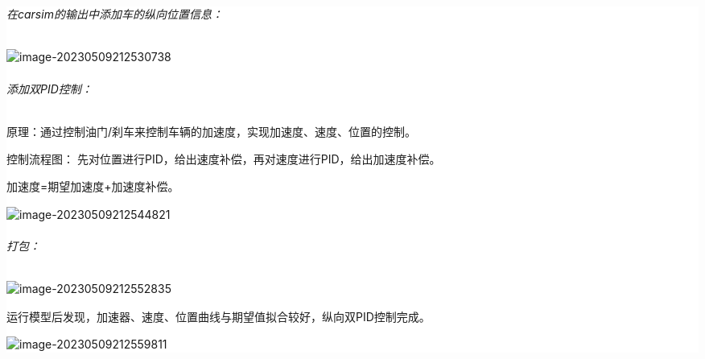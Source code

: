 ###### 在carsim的输出中添加车的纵向位置信息：

![image-20230509212530738](https://gitee.com/czjaixuexi/typora_pictures/raw/master/img/202305092141314.png)

###### 添加双PID控制：

原理：通过控制油门/刹车来控制车辆的加速度，实现加速度、速度、位置的控制。

控制流程图： 先对位置进行PID，给出速度补偿，再对速度进行PID，给出加速度补偿。

加速度=期望加速度+加速度补偿。

![image-20230509212544821](https://gitee.com/czjaixuexi/typora_pictures/raw/master/img/202305092141315.png)





###### 打包：

![image-20230509212552835](https://gitee.com/czjaixuexi/typora_pictures/raw/master/img/202305092141316.png)

运行模型后发现，加速器、速度、位置曲线与期望值拟合较好，纵向双PID控制完成。

![image-20230509212559811](https://gitee.com/czjaixuexi/typora_pictures/raw/master/img/202305092141317.png)